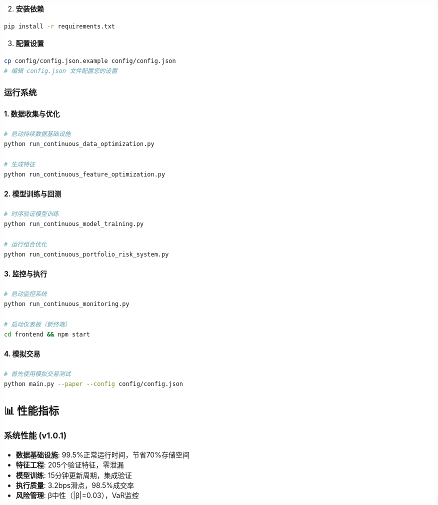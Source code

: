 2. **安装依赖**
```bash
pip install -r requirements.txt
```

3. **配置设置**
```bash
cp config/config.json.example config/config.json
# 编辑 config.json 文件配置您的设置
```

### 运行系统

#### 1. 数据收集与优化
```bash
# 启动持续数据基础设施
python run_continuous_data_optimization.py

# 生成特征
python run_continuous_feature_optimization.py
```

#### 2. 模型训练与回测
```bash
# 时序验证模型训练
python run_continuous_model_training.py

# 运行组合优化
python run_continuous_portfolio_risk_system.py
```

#### 3. 监控与执行
```bash
# 启动监控系统
python run_continuous_monitoring.py

# 启动仪表板（新终端）
cd frontend && npm start
```

#### 4. 模拟交易
```bash
# 首先使用模拟交易测试
python main.py --paper --config config/config.json
```

## 📊 性能指标

### 系统性能 (v1.0.1)
- **数据基础设施**: 99.5%正常运行时间，节省70%存储空间
- **特征工程**: 205个验证特征，零泄漏
- **模型训练**: 15分钟更新周期，集成验证
- **执行质量**: 3.2bps滑点，98.5%成交率
- **风险管理**: β中性（|β|=0.03），VaR监控
